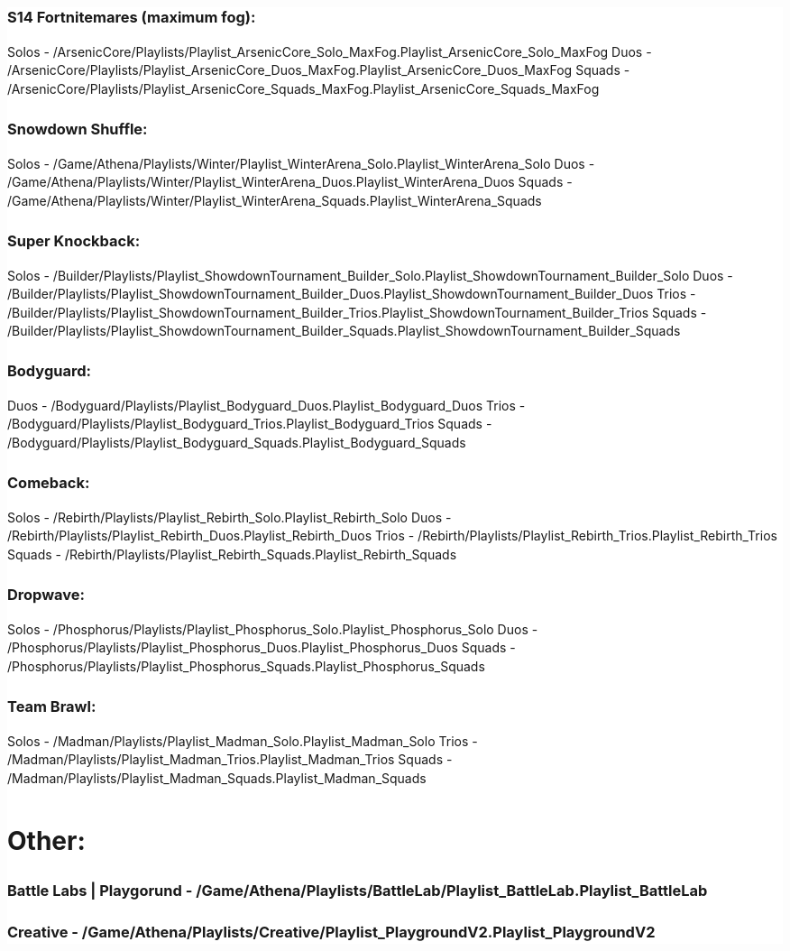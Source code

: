 ### S14 Fortnitemares (maximum fog):
Solos - /ArsenicCore/Playlists/Playlist_ArsenicCore_Solo_MaxFog.Playlist_ArsenicCore_Solo_MaxFog
Duos - /ArsenicCore/Playlists/Playlist_ArsenicCore_Duos_MaxFog.Playlist_ArsenicCore_Duos_MaxFog
Squads - /ArsenicCore/Playlists/Playlist_ArsenicCore_Squads_MaxFog.Playlist_ArsenicCore_Squads_MaxFog
 
### Snowdown Shuffle:
Solos - /Game/Athena/Playlists/Winter/Playlist_WinterArena_Solo.Playlist_WinterArena_Solo
Duos - /Game/Athena/Playlists/Winter/Playlist_WinterArena_Duos.Playlist_WinterArena_Duos
Squads - /Game/Athena/Playlists/Winter/Playlist_WinterArena_Squads.Playlist_WinterArena_Squads
 
### Super Knockback:
Solos - /Builder/Playlists/Playlist_ShowdownTournament_Builder_Solo.Playlist_ShowdownTournament_Builder_Solo
Duos - /Builder/Playlists/Playlist_ShowdownTournament_Builder_Duos.Playlist_ShowdownTournament_Builder_Duos
Trios - /Builder/Playlists/Playlist_ShowdownTournament_Builder_Trios.Playlist_ShowdownTournament_Builder_Trios
Squads - /Builder/Playlists/Playlist_ShowdownTournament_Builder_Squads.Playlist_ShowdownTournament_Builder_Squads
 
### Bodyguard:
Duos - /Bodyguard/Playlists/Playlist_Bodyguard_Duos.Playlist_Bodyguard_Duos
Trios - /Bodyguard/Playlists/Playlist_Bodyguard_Trios.Playlist_Bodyguard_Trios
Squads - /Bodyguard/Playlists/Playlist_Bodyguard_Squads.Playlist_Bodyguard_Squads
 
### Comeback:
Solos - /Rebirth/Playlists/Playlist_Rebirth_Solo.Playlist_Rebirth_Solo
Duos - /Rebirth/Playlists/Playlist_Rebirth_Duos.Playlist_Rebirth_Duos
Trios - /Rebirth/Playlists/Playlist_Rebirth_Trios.Playlist_Rebirth_Trios
Squads - /Rebirth/Playlists/Playlist_Rebirth_Squads.Playlist_Rebirth_Squads
 
### Dropwave:
Solos - /Phosphorus/Playlists/Playlist_Phosphorus_Solo.Playlist_Phosphorus_Solo
Duos - /Phosphorus/Playlists/Playlist_Phosphorus_Duos.Playlist_Phosphorus_Duos
Squads - /Phosphorus/Playlists/Playlist_Phosphorus_Squads.Playlist_Phosphorus_Squads
 
### Team Brawl:
Solos - /Madman/Playlists/Playlist_Madman_Solo.Playlist_Madman_Solo
Trios - /Madman/Playlists/Playlist_Madman_Trios.Playlist_Madman_Trios
Squads - /Madman/Playlists/Playlist_Madman_Squads.Playlist_Madman_Squads

# Other:

### Battle Labs | Playgorund - /Game/Athena/Playlists/BattleLab/Playlist_BattleLab.Playlist_BattleLab
 
### Creative - /Game/Athena/Playlists/Creative/Playlist_PlaygroundV2.Playlist_PlaygroundV2
 